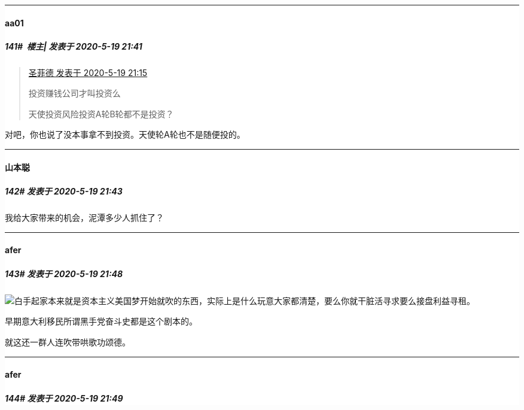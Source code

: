 




*****

####  aa01  
##### 141#         楼主| 发表于 2020-5-19 21:41



<blockquote><a href="httphttps://bbs.saraba1st.com/2b/forum.php?mod=redirect&amp;goto=findpost&amp;pid=47480297&amp;ptid=1935954" target="_blank">圣菲德 发表于 2020-5-19 21:15</a>

投资赚钱公司才叫投资么

天使投资风险投资A轮B轮都不是投资？</blockquote>
对吧，你也说了没本事拿不到投资。天使轮A轮也不是随便投的。







*****

####  山本聪  
##### 142#       发表于 2020-5-19 21:43




我给大家带来的机会，泥潭多少人抓住了？







*****

####  afer  
##### 143#       发表于 2020-5-19 21:48



<img src="https://static.saraba1st.com/image/smiley/face2017/067.png" referrerpolicy="no-referrer">白手起家本来就是资本主义美国梦开始就吹的东西，实际上是什么玩意大家都清楚，要么你就干脏活寻求要么接盘利益寻租。


早期意大利移民所谓黑手党奋斗史都是这个剧本的。


就这还一群人连吹带哄歌功颂德。







*****

####  afer  
##### 144#       发表于 2020-5-19 21:49
